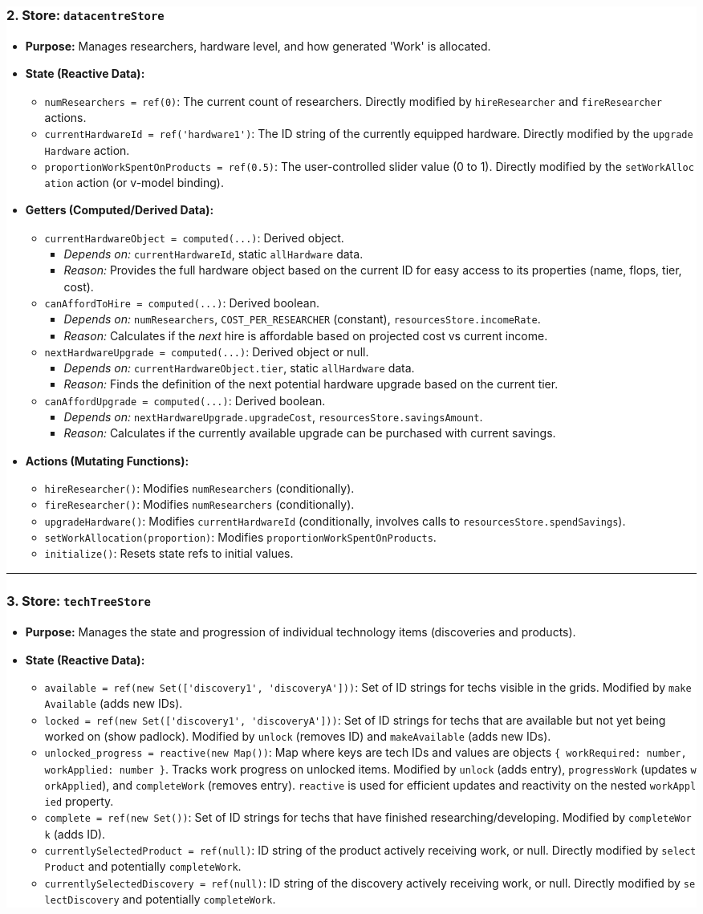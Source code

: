 
### 2. Store: `datacentreStore`

*   **Purpose:** Manages researchers, hardware level, and how generated 'Work' is allocated.

*   **State (Reactive Data):**
    *   `numResearchers = ref(0)`: The current count of researchers. Directly modified by `hireResearcher` and `fireResearcher` actions.
    *   `currentHardwareId = ref('hardware1')`: The ID string of the currently equipped hardware. Directly modified by the `upgradeHardware` action.
    *   `proportionWorkSpentOnProducts = ref(0.5)`: The user-controlled slider value (0 to 1). Directly modified by the `setWorkAllocation` action (or v-model binding).

*   **Getters (Computed/Derived Data):**
    *   `currentHardwareObject = computed(...)`: Derived object.
        *   *Depends on:* `currentHardwareId`, static `allHardware` data.
        *   *Reason:* Provides the full hardware object based on the current ID for easy access to its properties (name, flops, tier, cost).
    *   `canAffordToHire = computed(...)`: Derived boolean.
        *   *Depends on:* `numResearchers`, `COST_PER_RESEARCHER` (constant), `resourcesStore.incomeRate`.
        *   *Reason:* Calculates if the *next* hire is affordable based on projected cost vs current income.
    *   `nextHardwareUpgrade = computed(...)`: Derived object or null.
        *   *Depends on:* `currentHardwareObject.tier`, static `allHardware` data.
        *   *Reason:* Finds the definition of the next potential hardware upgrade based on the current tier.
    *   `canAffordUpgrade = computed(...)`: Derived boolean.
        *   *Depends on:* `nextHardwareUpgrade.upgradeCost`, `resourcesStore.savingsAmount`.
        *   *Reason:* Calculates if the currently available upgrade can be purchased with current savings.

*   **Actions (Mutating Functions):**
    *   `hireResearcher()`: Modifies `numResearchers` (conditionally).
    *   `fireResearcher()`: Modifies `numResearchers` (conditionally).
    *   `upgradeHardware()`: Modifies `currentHardwareId` (conditionally, involves calls to `resourcesStore.spendSavings`).
    *   `setWorkAllocation(proportion)`: Modifies `proportionWorkSpentOnProducts`.
    *   `initialize()`: Resets state refs to initial values.

---

### 3. Store: `techTreeStore`

*   **Purpose:** Manages the state and progression of individual technology items (discoveries and products).

*   **State (Reactive Data):**
    *   `available = ref(new Set(['discovery1', 'discoveryA']))`: Set of ID strings for techs visible in the grids. Modified by `makeAvailable` (adds new IDs).
    *   `locked = ref(new Set(['discovery1', 'discoveryA']))`: Set of ID strings for techs that are available but not yet being worked on (show padlock). Modified by `unlock` (removes ID) and `makeAvailable` (adds new IDs).
    *   `unlocked_progress = reactive(new Map())`: Map where keys are tech IDs and values are objects `{ workRequired: number, workApplied: number }`. Tracks work progress on unlocked items. Modified by `unlock` (adds entry), `progressWork` (updates `workApplied`), and `completeWork` (removes entry). `reactive` is used for efficient updates and reactivity on the nested `workApplied` property.
    *   `complete = ref(new Set())`: Set of ID strings for techs that have finished researching/developing. Modified by `completeWork` (adds ID).
    *   `currentlySelectedProduct = ref(null)`: ID string of the product actively receiving work, or null. Directly modified by `selectProduct` and potentially `completeWork`.
    *   `currentlySelectedDiscovery = ref(null)`: ID string of the discovery actively receiving work, or null. Directly modified by `selectDiscovery` and potentially `completeWork`.
